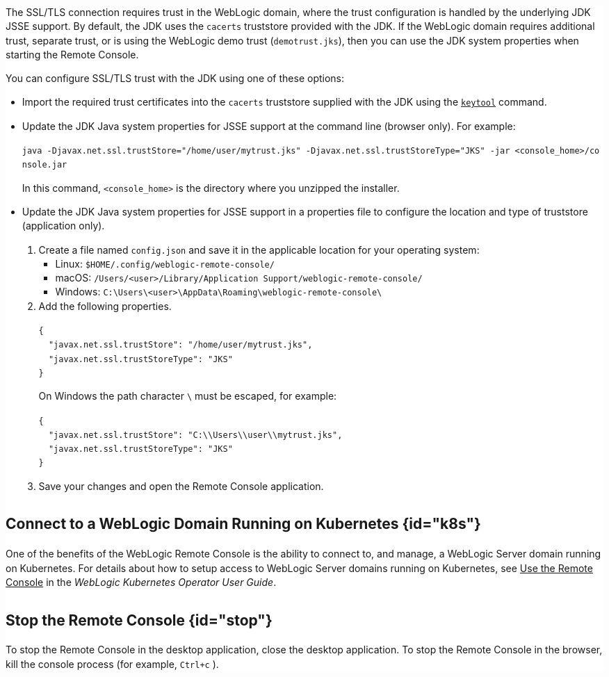 The SSL/TLS connection requires trust in the WebLogic domain, where the trust configuration is handled by the underlying JDK JSSE support. By default, the JDK uses the `cacerts` truststore provided with the JDK. If the WebLogic domain requires additional trust, separate trust, or is using the WebLogic demo trust (`demotrust.jks`), then you can use the JDK system properties when starting the Remote Console.

You can configure SSL/TLS trust with the JDK using one of these options:
- Import the required trust certificates into the `cacerts` truststore supplied with the JDK using the [`keytool`](https://docs.oracle.com/en/java/javase/11/tools/keytool.html) command.

- Update the JDK Java system properties for JSSE support at the command line (browser only). For example:
  ```
  java -Djavax.net.ssl.trustStore="/home/user/mytrust.jks" -Djavax.net.ssl.trustStoreType="JKS" -jar <console_home>/console.jar
  ```
  In this command, `<console_home>` is the directory where you unzipped the installer.

- Update the JDK Java system properties for JSSE support in a properties file to configure the location and type of truststore (application only).
  1. Create a file named `config.json` and save it in the applicable location for your operating system:
      - Linux: `$HOME/.config/weblogic-remote-console/`
      - macOS: `/Users/<user>/Library/Application Support/weblogic-remote-console/`
      - Windows: `C:\Users\<user>\AppData\Roaming\weblogic-remote-console\`
  1. Add the following properties.
      ```
      {
        "javax.net.ssl.trustStore": "/home/user/mytrust.jks",
        "javax.net.ssl.trustStoreType": "JKS"
      }
      ```
      On Windows the path character `\` must be escaped, for example:
      ```
      {
        "javax.net.ssl.trustStore": "C:\\Users\\user\\mytrust.jks",
        "javax.net.ssl.trustStoreType": "JKS"
      }
      ```
  1. Save your changes and open the Remote Console application.

## Connect to a WebLogic Domain Running on Kubernetes {id="k8s"}
One of the benefits of the WebLogic Remote Console is the ability to connect to, and manage, a WebLogic Server domain running on Kubernetes. For details about how to setup access to WebLogic Server domains running on Kubernetes, see [Use the Remote Console](https://oracle.github.io/weblogic-kubernetes-operator/managing-domains/accessing-the-domain/remote-admin-console/) in the *WebLogic Kubernetes Operator User Guide*.

## Stop the Remote Console {id="stop"}
To stop the Remote Console in the desktop application, close the desktop application.
To stop the Remote Console in the browser, kill the console process (for example, `Ctrl+c` ).
